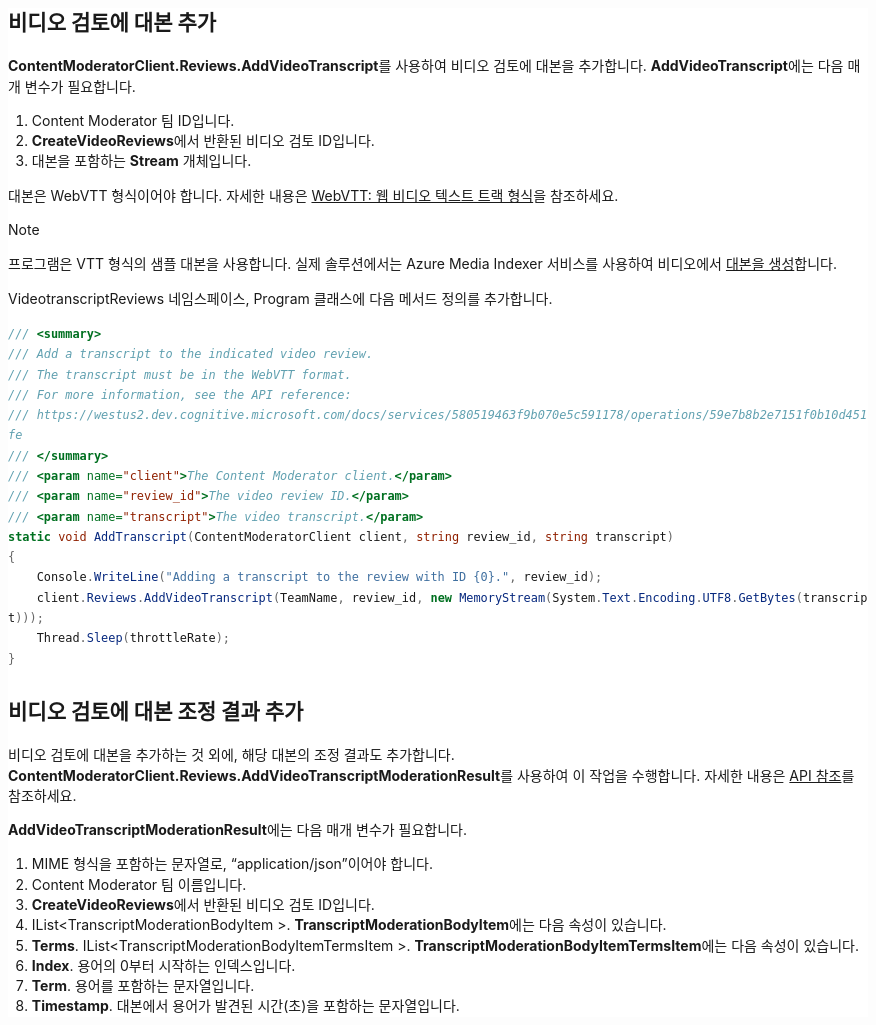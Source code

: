 ## <a name="add-transcript-to-video-review"></a>비디오 검토에 대본 추가

**ContentModeratorClient.Reviews.AddVideoTranscript**를 사용하여 비디오 검토에 대본을 추가합니다. **AddVideoTranscript**에는 다음 매개 변수가 필요합니다.
1. Content Moderator 팀 ID입니다.
1. **CreateVideoReviews**에서 반환된 비디오 검토 ID입니다.
1. 대본을 포함하는 **Stream** 개체입니다.

대본은 WebVTT 형식이어야 합니다. 자세한 내용은 [WebVTT: 웹 비디오 텍스트 트랙 형식](https://www.w3.org/TR/webvtt1/)을 참조하세요.

> [!NOTE]
> 프로그램은 VTT 형식의 샘플 대본을 사용합니다. 실제 솔루션에서는 Azure Media Indexer 서비스를 사용하여 비디오에서 [대본을 생성](https://docs.microsoft.com/azure/media-services/media-services-index-content)합니다.

VideotranscriptReviews 네임스페이스, Program 클래스에 다음 메서드 정의를 추가합니다.

```csharp
/// <summary>
/// Add a transcript to the indicated video review.
/// The transcript must be in the WebVTT format.
/// For more information, see the API reference:
/// https://westus2.dev.cognitive.microsoft.com/docs/services/580519463f9b070e5c591178/operations/59e7b8b2e7151f0b10d451fe
/// </summary>
/// <param name="client">The Content Moderator client.</param>
/// <param name="review_id">The video review ID.</param>
/// <param name="transcript">The video transcript.</param>
static void AddTranscript(ContentModeratorClient client, string review_id, string transcript)
{
    Console.WriteLine("Adding a transcript to the review with ID {0}.", review_id);
    client.Reviews.AddVideoTranscript(TeamName, review_id, new MemoryStream(System.Text.Encoding.UTF8.GetBytes(transcript)));
    Thread.Sleep(throttleRate);
}
```

## <a name="add-a-transcript-moderation-result-to-video-review"></a>비디오 검토에 대본 조정 결과 추가

비디오 검토에 대본을 추가하는 것 외에, 해당 대본의 조정 결과도 추가합니다. **ContentModeratorClient.Reviews.AddVideoTranscriptModerationResult**를 사용하여 이 작업을 수행합니다. 자세한 내용은 [API 참조](https://westus2.dev.cognitive.microsoft.com/docs/services/580519463f9b070e5c591178/operations/59e7b93ce7151f0b10d451ff)를 참조하세요.

**AddVideoTranscriptModerationResult**에는 다음 매개 변수가 필요합니다.
1. MIME 형식을 포함하는 문자열로, “application/json”이어야 합니다. 
1. Content Moderator 팀 이름입니다.
1. **CreateVideoReviews**에서 반환된 비디오 검토 ID입니다.
1. IList\<TranscriptModerationBodyItem >. **TranscriptModerationBodyItem**에는 다음 속성이 있습니다.
1. **Terms**. IList\<TranscriptModerationBodyItemTermsItem >. **TranscriptModerationBodyItemTermsItem**에는 다음 속성이 있습니다.
1. **Index**. 용어의 0부터 시작하는 인덱스입니다.
1. **Term**. 용어를 포함하는 문자열입니다.
1. **Timestamp**. 대본에서 용어가 발견된 시간(초)을 포함하는 문자열입니다.
